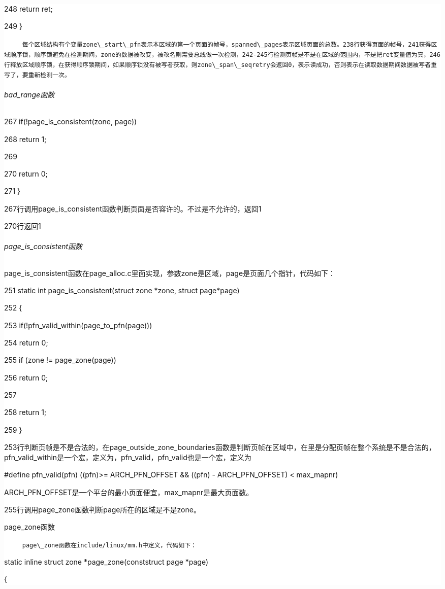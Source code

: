  248         return ret;

 249 }

         每个区域结构有个变量zone\_start\_pfn表示本区域的第一个页面的帧号，spanned\_pages表示区域页面的总数。238行获得页面的帧号，241获得区域顺序锁，顺序锁避免在检测期间，zone的数据被改变，被改名则需要总线做一次检测，242-245行检测页帧是不是在区域的范围内，不是把ret变量值为真，246行释放区域顺序锁，在获得顺序锁期间，如果顺序锁没有被写者获取，则zone\_span\_seqretry会返回0，表示读成功，否则表示在读取数据期间数据被写者重写了，要重新检测一次。

###### bad\_range函数

267         if(!page\_is\_consistent(zone, page))

 268                 return 1;

 269

 270         return 0;

 271 }

267行调用page\_is\_consistent函数判断页面是否容许的。不过是不允许的，返回1

270行返回1

###### page\_is\_consistent函数

page\_is\_consistent函数在page\_alloc.c里面实现，参数zone是区域，page是页面几个指针，代码如下：

251 static int page\_is\_consistent(struct zone \*zone, struct page\*page)

 252 {

 253         if(!pfn\_valid\_within(page\_to\_pfn(page)))

 254                 return 0;

 255         if (zone != page\_zone(page))

 256                 return 0;

 257

 258         return 1;

 259 }

253行判断页帧是不是合法的，在page\_outside\_zone\_boundaries函数是判断页帧在区域中，在里是分配页帧在整个系统是不是合法的，pfn\_valid\_within是一个宏，定义为，pfn\_valid，pfn\_valid也是一个宏，定义为

#define pfn\_valid(pfn)               ((pfn)>= ARCH\_PFN\_OFFSET && ((pfn) - ARCH\_PFN\_OFFSET) < max\_mapnr)

ARCH\_PFN\_OFFSET是一个平台的最小页面便宜，max\_mapnr是最大页面数。

255行调用page\_zone函数判断page所在的区域是不是zone。

page\_zone函数

         page\_zone函数在include/linux/mm.h中定义，代码如下：

static inline struct zone \*page\_zone(conststruct page \*page)

{
